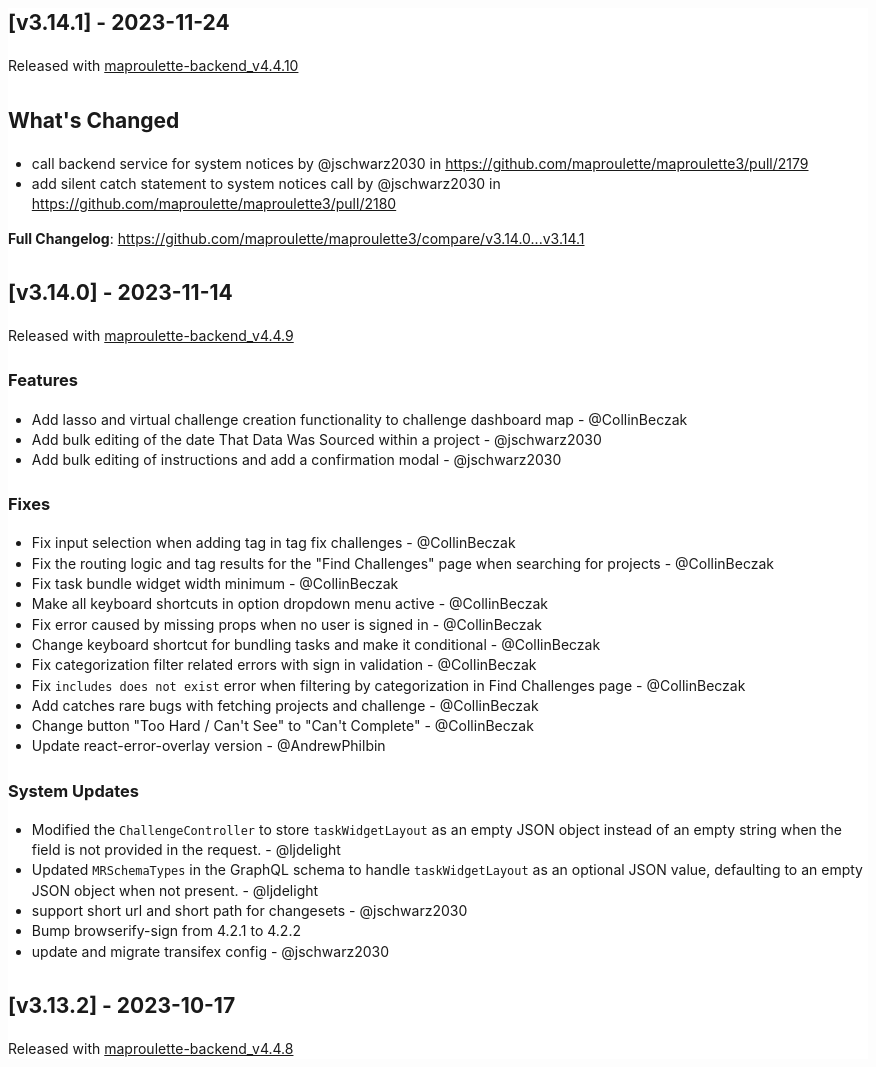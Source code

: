 ## [v3.14.1] - 2023-11-24
Released with [maproulette-backend_v4.4.10](https://github.com/maproulette/maproulette-backend/releases/tag/v4.4.10)

## What's Changed
* call backend service for system notices by @jschwarz2030 in https://github.com/maproulette/maproulette3/pull/2179
* add silent catch statement to system notices call by @jschwarz2030 in https://github.com/maproulette/maproulette3/pull/2180

**Full Changelog**: https://github.com/maproulette/maproulette3/compare/v3.14.0...v3.14.1

## [v3.14.0] - 2023-11-14
Released with [maproulette-backend_v4.4.9](https://github.com/maproulette/maproulette-backend/releases/tag/v4.4.9)

### Features
- Add lasso and virtual challenge creation functionality to challenge dashboard map - @CollinBeczak
- Add bulk editing of the date That Data Was Sourced within a project - @jschwarz2030
- Add bulk editing of instructions and add a confirmation modal - @jschwarz2030

### Fixes
- Fix input selection when adding tag in tag fix challenges - @CollinBeczak
- Fix the routing logic and tag results for the "Find Challenges" page when searching for projects - @CollinBeczak
- Fix task bundle widget width minimum - @CollinBeczak
- Make all keyboard shortcuts in option dropdown menu active - @CollinBeczak
- Fix error caused by missing props when no user is signed in - @CollinBeczak
- Change keyboard shortcut for bundling tasks and make it conditional - @CollinBeczak
- Fix categorization filter related errors with sign in validation - @CollinBeczak
- Fix `includes does not exist` error when filtering by categorization in Find Challenges page - @CollinBeczak
- Add catches rare bugs with fetching projects and challenge - @CollinBeczak
- Change button "Too Hard / Can't See" to "Can't Complete" - @CollinBeczak
- Update react-error-overlay version - @AndrewPhilbin

### System Updates
- Modified the `ChallengeController` to store `taskWidgetLayout` as an empty JSON object instead of an empty string 
when the field is not provided in the request. - @ljdelight
- Updated `MRSchemaTypes` in the GraphQL schema to handle `taskWidgetLayout` as an optional JSON value, defaulting to 
an empty JSON object when not present. - @ljdelight
- support short url and short path for changesets - @jschwarz2030
- Bump browserify-sign from 4.2.1 to 4.2.2
- update and migrate transifex config - @jschwarz2030

## [v3.13.2] - 2023-10-17
Released with [maproulette-backend_v4.4.8](https://github.com/maproulette/maproulette-backend/releases/tag/v4.4.8)
